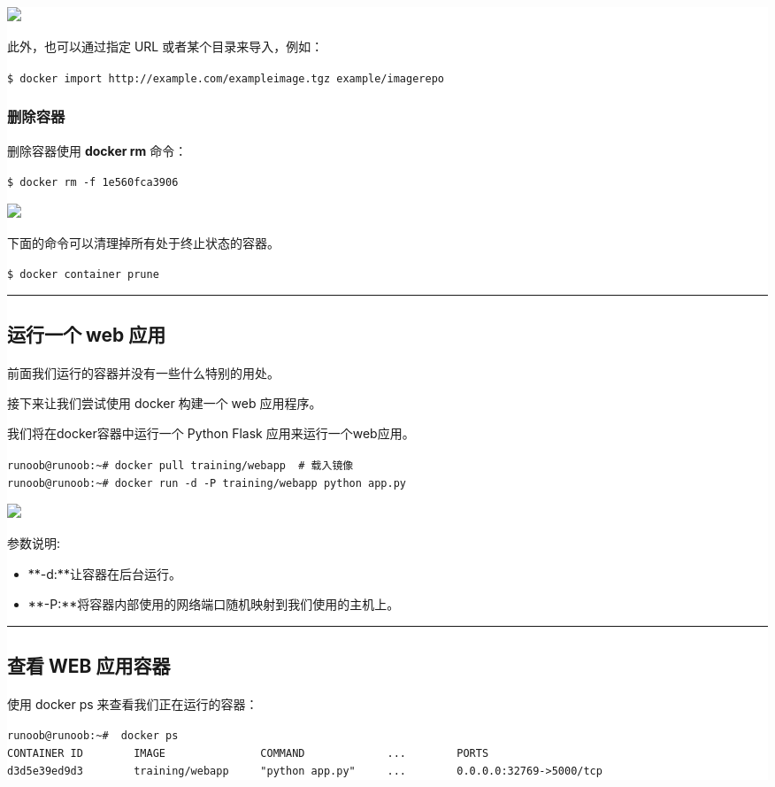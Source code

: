 [![](https://www.runoob.com/wp-content/uploads/2016/05/docker-import.png)](https://www.runoob.com/wp-content/uploads/2016/05/docker-import.png)

此外，也可以通过指定 URL 或者某个目录来导入，例如：

```
$ docker import http://example.com/exampleimage.tgz example/imagerepo
```

### 删除容器

删除容器使用 **docker rm** 命令：

```
$ docker rm -f 1e560fca3906
```

[![](https://www.runoob.com/wp-content/uploads/2016/05/docker-container-rmi.png)](https://www.runoob.com/wp-content/uploads/2016/05/docker-container-rmi.png)

下面的命令可以清理掉所有处于终止状态的容器。

```
$ docker container prune
```

* * *

## 运行一个 web 应用

前面我们运行的容器并没有一些什么特别的用处。

接下来让我们尝试使用 docker 构建一个 web 应用程序。

我们将在docker容器中运行一个 Python Flask 应用来运行一个web应用。

```
runoob@runoob:~# docker pull training/webapp  # 载入镜像
runoob@runoob:~# docker run -d -P training/webapp python app.py
```

![](https://www.runoob.com/wp-content/uploads/2016/05/docker29.png)

参数说明:

+   **\-d:**让容器在后台运行。
    
+   **\-P:**将容器内部使用的网络端口随机映射到我们使用的主机上。
    

* * *

## 查看 WEB 应用容器

使用 docker ps 来查看我们正在运行的容器：

```
runoob@runoob:~#  docker ps
CONTAINER ID        IMAGE               COMMAND             ...        PORTS                 
d3d5e39ed9d3        training/webapp     "python app.py"     ...        0.0.0.0:32769->5000/tcp
```
